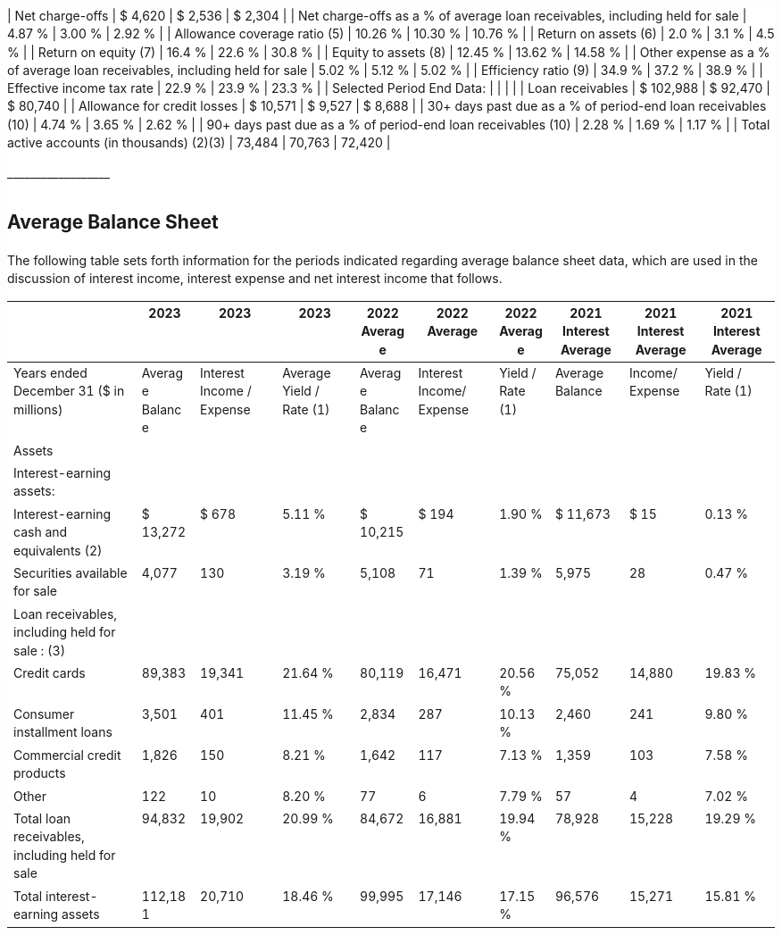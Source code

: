 | Net charge-offs                                                             | $ 4,620   | $ 2,536   | $ 2,304   |
| Net charge-offs as a % of average loan receivables, including held for sale | 4.87 %    | 3.00 %    | 2.92 %    |
| Allowance coverage ratio (5)                                                | 10.26 %   | 10.30 %   | 10.76 %   |
| Return on assets (6)                                                        | 2.0 %     | 3.1 %     | 4.5 %     |
| Return on equity (7)                                                        | 16.4 %    | 22.6 %    | 30.8 %    |
| Equity to assets (8)                                                        | 12.45 %   | 13.62 %   | 14.58 %   |
| Other expense as a % of average loan receivables, including held for sale   | 5.02 %    | 5.12 %    | 5.02 %    |
| Efficiency ratio (9)                                                        | 34.9 %    | 37.2 %    | 38.9 %    |
| Effective income tax rate                                                   | 22.9 %    | 23.9 %    | 23.3 %    |
| Selected Period End Data:                                                   |           |           |           |
| Loan receivables                                                            | $ 102,988 | $ 92,470  | $ 80,740  |
| Allowance for credit losses                                                 | $ 10,571  | $ 9,527   | $ 8,688   |
| 30+ days past due as a % of period-end loan receivables (10)                | 4.74 %    | 3.65 %    | 2.62 %    |
| 90+ days past due as a % of period-end loan receivables (10)                | 2.28 %    | 1.69 %    | 1.17 %    |
| Total active accounts (in thousands) (2)(3)                                 | 73,484    | 70,763    | 72,420    |

\_\_\_\_\_\_\_\_\_\_\_\_\_\_\_\_\_\_

## Average Balance Sheet

The following table sets forth information for the periods indicated regarding average balance sheet data, which are used in the discussion of interest income, interest expense and net interest income that follows.

|                                                    | 2023            | 2023                      | 2023                     | 2022 Average    | 2022 Average             | 2022 Average     | 2021 Interest Average   | 2021 Interest Average   | 2021 Interest Average   |
|----------------------------------------------------|-----------------|---------------------------|--------------------------|-----------------|--------------------------|------------------|-------------------------|-------------------------|-------------------------|
| Years ended December 31 ($ in millions)            | Average Balance | Interest Income / Expense | Average Yield / Rate (1) | Average Balance | Interest Income/ Expense | Yield / Rate (1) | Average Balance         | Income/ Expense         | Yield / Rate (1)        |
| Assets                                             |                 |                           |                          |                 |                          |                  |                         |                         |                         |
| Interest-earning assets:                           |                 |                           |                          |                 |                          |                  |                         |                         |                         |
| Interest-earning cash and equivalents (2)          | $ 13,272        | $ 678                     | 5.11 %                   | $ 10,215        | $ 194                    | 1.90 %           | $ 11,673                | $ 15                    | 0.13 %                  |
| Securities available for sale                      | 4,077           | 130                       | 3.19 %                   | 5,108           | 71                       | 1.39 %           | 5,975                   | 28                      | 0.47 %                  |
| Loan receivables, including held for sale : (3)    |                 |                           |                          |                 |                          |                  |                         |                         |                         |
| Credit cards                                       | 89,383          | 19,341                    | 21.64 %                  | 80,119          | 16,471                   | 20.56 %          | 75,052                  | 14,880                  | 19.83 %                 |
| Consumer installment loans                         | 3,501           | 401                       | 11.45 %                  | 2,834           | 287                      | 10.13 %          | 2,460                   | 241                     | 9.80 %                  |
| Commercial credit products                         | 1,826           | 150                       | 8.21 %                   | 1,642           | 117                      | 7.13 %           | 1,359                   | 103                     | 7.58 %                  |
| Other                                              | 122             | 10                        | 8.20 %                   | 77              | 6                        | 7.79 %           | 57                      | 4                       | 7.02 %                  |
| Total loan receivables, including held for sale    | 94,832          | 19,902                    | 20.99 %                  | 84,672          | 16,881                   | 19.94 %          | 78,928                  | 15,228                  | 19.29 %                 |
| Total interest-earning assets                      | 112,181         | 20,710                    | 18.46 %                  | 99,995          | 17,146                   | 17.15 %          | 96,576                  | 15,271                  | 15.81 %                 |